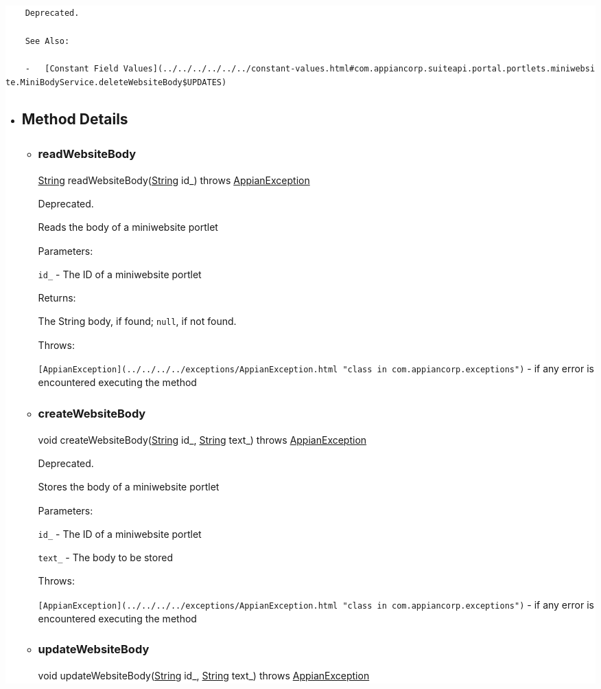         Deprecated.

        See Also:

        -   [Constant Field Values](../../../../../../constant-values.html#com.appiancorp.suiteapi.portal.portlets.miniwebsite.MiniBodyService.deleteWebsiteBody$UPDATES)

-   ## Method Details

    -   ### readWebsiteBody

        [String](https://docs.oracle.com/en/java/javase/17/docs/api/java.base/java/lang/String.html "class or interface in java.lang") readWebsiteBody([String](https://docs.oracle.com/en/java/javase/17/docs/api/java.base/java/lang/String.html "class or interface in java.lang") id\_) throws [AppianException](../../../../exceptions/AppianException.html "class in com.appiancorp.exceptions")

        Deprecated.

        Reads the body of a miniwebsite portlet

        Parameters:

        `id_` - The ID of a miniwebsite portlet

        Returns:

        The String body, if found; `null`, if not found.

        Throws:

        `[AppianException](../../../../exceptions/AppianException.html "class in com.appiancorp.exceptions")` - if any error is encountered executing the method

    -   ### createWebsiteBody

        void createWebsiteBody([String](https://docs.oracle.com/en/java/javase/17/docs/api/java.base/java/lang/String.html "class or interface in java.lang") id\_, [String](https://docs.oracle.com/en/java/javase/17/docs/api/java.base/java/lang/String.html "class or interface in java.lang") text\_) throws [AppianException](../../../../exceptions/AppianException.html "class in com.appiancorp.exceptions")

        Deprecated.

        Stores the body of a miniwebsite portlet

        Parameters:

        `id_` - The ID of a miniwebsite portlet

        `text_` - The body to be stored

        Throws:

        `[AppianException](../../../../exceptions/AppianException.html "class in com.appiancorp.exceptions")` - if any error is encountered executing the method

    -   ### updateWebsiteBody

        void updateWebsiteBody([String](https://docs.oracle.com/en/java/javase/17/docs/api/java.base/java/lang/String.html "class or interface in java.lang") id\_, [String](https://docs.oracle.com/en/java/javase/17/docs/api/java.base/java/lang/String.html "class or interface in java.lang") text\_) throws [AppianException](../../../../exceptions/AppianException.html "class in com.appiancorp.exceptions")
